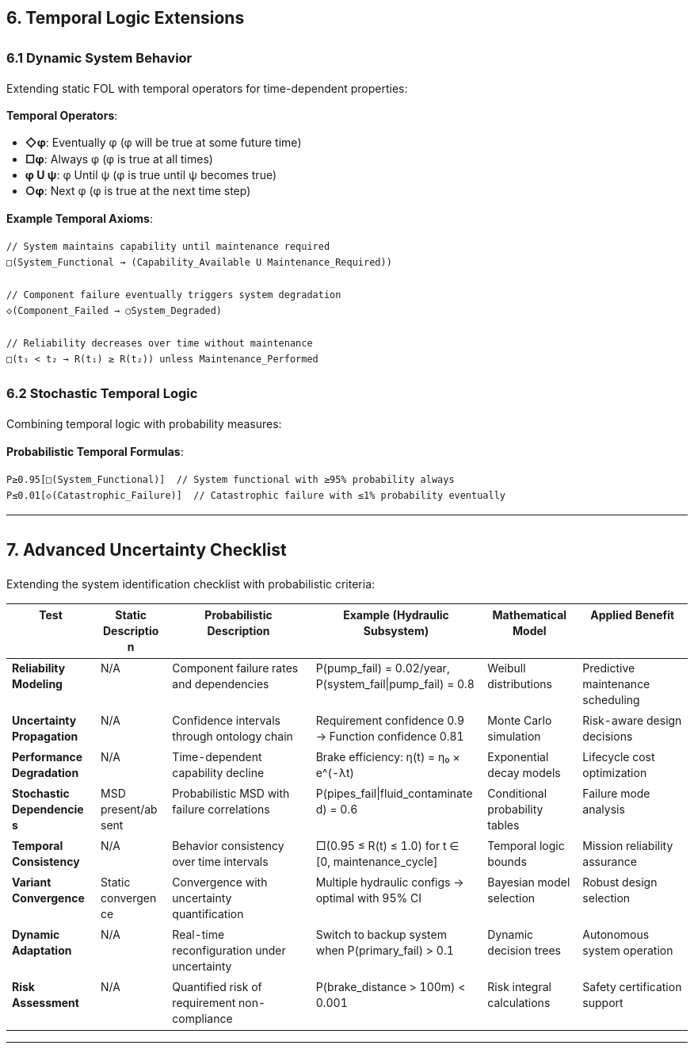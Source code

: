 
## 6. Temporal Logic Extensions

### 6.1 Dynamic System Behavior

Extending static FOL with temporal operators for time-dependent properties:

**Temporal Operators**:
- **◇φ**: Eventually φ (φ will be true at some future time)
- **□φ**: Always φ (φ is true at all times)
- **φ U ψ**: φ Until ψ (φ is true until ψ becomes true)
- **○φ**: Next φ (φ is true at the next time step)

**Example Temporal Axioms**:
```
// System maintains capability until maintenance required
□(System_Functional → (Capability_Available U Maintenance_Required))

// Component failure eventually triggers system degradation
◇(Component_Failed → ○System_Degraded)

// Reliability decreases over time without maintenance
□(t₁ < t₂ → R(t₁) ≥ R(t₂)) unless Maintenance_Performed
```

### 6.2 Stochastic Temporal Logic

Combining temporal logic with probability measures:

**Probabilistic Temporal Formulas**:
```
P≥0.95[□(System_Functional)]  // System functional with ≥95% probability always
P≤0.01[◇(Catastrophic_Failure)]  // Catastrophic failure with ≤1% probability eventually
```

---

## 7. Advanced Uncertainty Checklist

Extending the system identification checklist with probabilistic criteria:

| Test | Static Description | Probabilistic Description | Example (Hydraulic Subsystem) | Mathematical Model | Applied Benefit |
|------|-------------------|---------------------------|-------------------------------|-------------------|-----------------|
| **Reliability Modeling** | N/A | Component failure rates and dependencies | P(pump_fail) = 0.02/year, P(system_fail\|pump_fail) = 0.8 | Weibull distributions | Predictive maintenance scheduling |
| **Uncertainty Propagation** | N/A | Confidence intervals through ontology chain | Requirement confidence 0.9 → Function confidence 0.81 | Monte Carlo simulation | Risk-aware design decisions |
| **Performance Degradation** | N/A | Time-dependent capability decline | Brake efficiency: η(t) = η₀ × e^(-λt) | Exponential decay models | Lifecycle cost optimization |
| **Stochastic Dependencies** | MSD present/absent | Probabilistic MSD with failure correlations | P(pipes_fail\|fluid_contaminated) = 0.6 | Conditional probability tables | Failure mode analysis |
| **Temporal Consistency** | N/A | Behavior consistency over time intervals | □(0.95 ≤ R(t) ≤ 1.0) for t ∈ [0, maintenance_cycle] | Temporal logic bounds | Mission reliability assurance |
| **Variant Convergence** | Static convergence | Convergence with uncertainty quantification | Multiple hydraulic configs → optimal with 95% CI | Bayesian model selection | Robust design selection |
| **Dynamic Adaptation** | N/A | Real-time reconfiguration under uncertainty | Switch to backup system when P(primary_fail) > 0.1 | Dynamic decision trees | Autonomous system operation |
| **Risk Assessment** | N/A | Quantified risk of requirement non-compliance | P(brake_distance > 100m) < 0.001 | Risk integral calculations | Safety certification support |

---